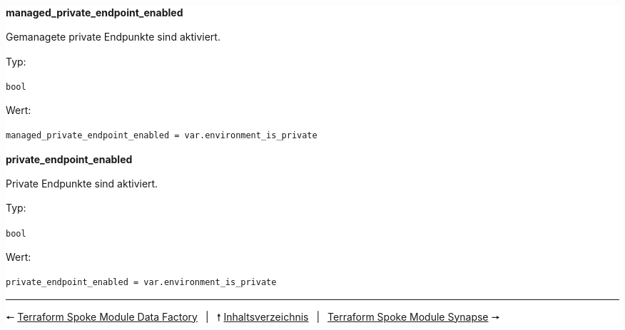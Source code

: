__managed_private_endpoint_enabled__

Gemanagete private Endpunkte sind aktiviert.

Typ:
```hcl
bool
```

Wert:
```hcl
managed_private_endpoint_enabled = var.environment_is_private
```

__private_endpoint_enabled__

Private Endpunkte sind aktiviert.

Typ:
```hcl
bool
```

Wert:
```hcl
private_endpoint_enabled = var.environment_is_private
```

---
&#129044; [Terraform Spoke Module Data Factory](10_Terraform_Spoke_Module_Data_Factory.md) &ensp;|&ensp; &#129045; [Inhaltsverzeichnis](00_Inhaltsverzeichnis.md) &ensp;|&ensp; [Terraform Spoke Module Synapse](12_Terraform_Spoke_Module_Synapse.md) &#129046;

